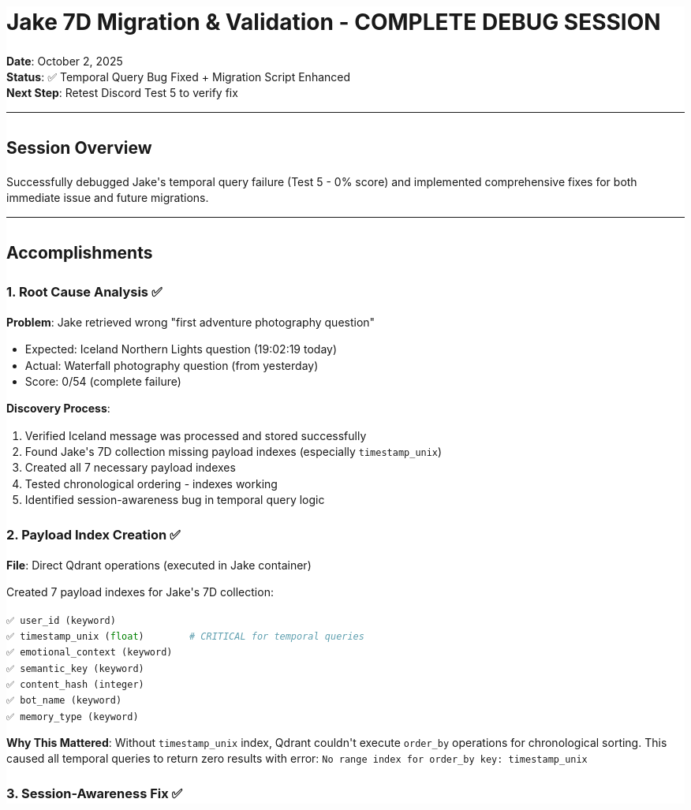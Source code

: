 # Jake 7D Migration & Validation - COMPLETE DEBUG SESSION

**Date**: October 2, 2025  
**Status**: ✅ Temporal Query Bug Fixed + Migration Script Enhanced  
**Next Step**: Retest Discord Test 5 to verify fix

---

## Session Overview

Successfully debugged Jake's temporal query failure (Test 5 - 0% score) and implemented comprehensive fixes for both immediate issue and future migrations.

---

## Accomplishments

### 1. Root Cause Analysis ✅

**Problem**: Jake retrieved wrong "first adventure photography question"
- Expected: Iceland Northern Lights question (19:02:19 today)
- Actual: Waterfall photography question (from yesterday)
- Score: 0/54 (complete failure)

**Discovery Process**:
1. Verified Iceland message was processed and stored successfully
2. Found Jake's 7D collection missing payload indexes (especially `timestamp_unix`)
3. Created all 7 necessary payload indexes
4. Tested chronological ordering - indexes working
5. Identified session-awareness bug in temporal query logic

### 2. Payload Index Creation ✅

**File**: Direct Qdrant operations (executed in Jake container)

Created 7 payload indexes for Jake's 7D collection:
```python
✅ user_id (keyword)
✅ timestamp_unix (float)        # CRITICAL for temporal queries
✅ emotional_context (keyword)
✅ semantic_key (keyword)
✅ content_hash (integer)
✅ bot_name (keyword)
✅ memory_type (keyword)
```

**Why This Mattered**: Without `timestamp_unix` index, Qdrant couldn't execute `order_by` operations for chronological sorting. This caused all temporal queries to return zero results with error: `No range index for order_by key: timestamp_unix`

### 3. Session-Awareness Fix ✅
